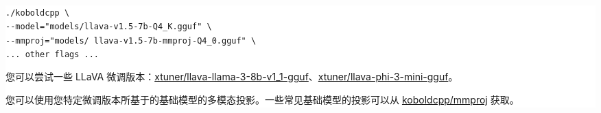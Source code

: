 ```shell
./koboldcpp \
--model="models/llava-v1.5-7b-Q4_K.gguf" \
--mmproj="models/ llava-v1.5-7b-mmproj-Q4_0.gguf" \
... other flags ...
```

您可以尝试一些 LLaVA 微调版本：[xtuner/llava-llama-3-8b-v1_1-gguf](https://huggingface.co/xtuner/llava-llama-3-8b-v1_1-gguf)、[xtuner/llava-phi-3-mini-gguf](https://huggingface.co/xtuner/llava-phi-3-mini-gguf)。

您可以使用您特定微调版本所基于的基础模型的多模态投影。一些常见基础模型的投影可以从 [koboldcpp/mmproj](https://huggingface.co/koboldcpp/mmproj/tree/main) 获取。

